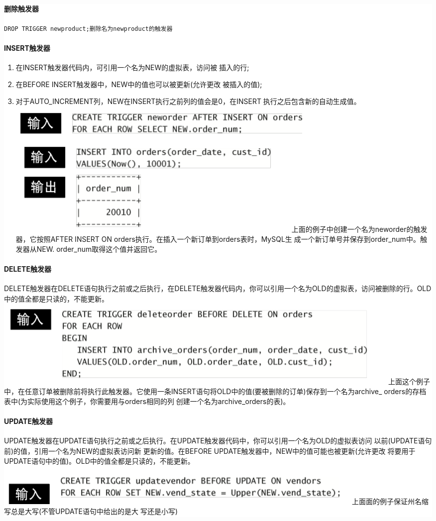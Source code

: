 #### 删除触发器
```
DROP TRIGGER newproduct;删除名为newproduct的触发器
```
#### INSERT触发器

1. 在INSERT触发器代码内，可引用一个名为NEW的虚拟表，访问被 插入的行;

2. 在BEFORE INSERT触发器中，NEW中的值也可以被更新(允许更改 被插入的值);

3. 对于AUTO_INCREMENT列，NEW在INSERT执行之前列的值会是0，在INSERT 执行之后包含新的自动生成值。
![image.png](../static/12609483-c50ea2a774c79417.png)
![image.png](../static/12609483-a2cd8a6bb15c770c.png)
上面的例子中创建一个名为neworder的触发器，它按照AFTER INSERT ON orders执行。在插入一个新订单到orders表时，MySQL生 成一个新订单号并保存到order_num中。触发器从NEW. order_num取得这个值并返回它。

#### DELETE触发器

DELETE触发器在DELETE语句执行之前或之后执行，在DELETE触发器代码内，你可以引用一个名为OLD的虚拟表，访问被删除的行。OLD中的值全都是只读的，不能更新。
![image.png](../static/12609483-a0cfc3f69174cec6.png)
上面这个例子中，在任意订单被删除前将执行此触发器。它使用一条INSERT语句将OLD中的值(要被删除的订单)保存到一个名为archive_ orders的存档表中(为实际使用这个例子，你需要用与orders相同的列 创建一个名为archive_orders的表)。

#### UPDATE触发器

UPDATE触发器在UPDATE语句执行之前或之后执行。在UPDATE触发器代码中，你可以引用一个名为OLD的虚拟表访问 以前(UPDATE语句前)的值，引用一个名为NEW的虚拟表访问新 更新的值。在BEFORE UPDATE触发器中，NEW中的值可能也被更新(允许更改 将要用于UPDATE语句中的值)。OLD中的值全都是只读的，不能更新。
![image.png](../static/12609483-4c56c2be3b977b77.png)
上面面的例子保证州名缩写总是大写(不管UPDATE语句中给出的是大 写还是小写)
